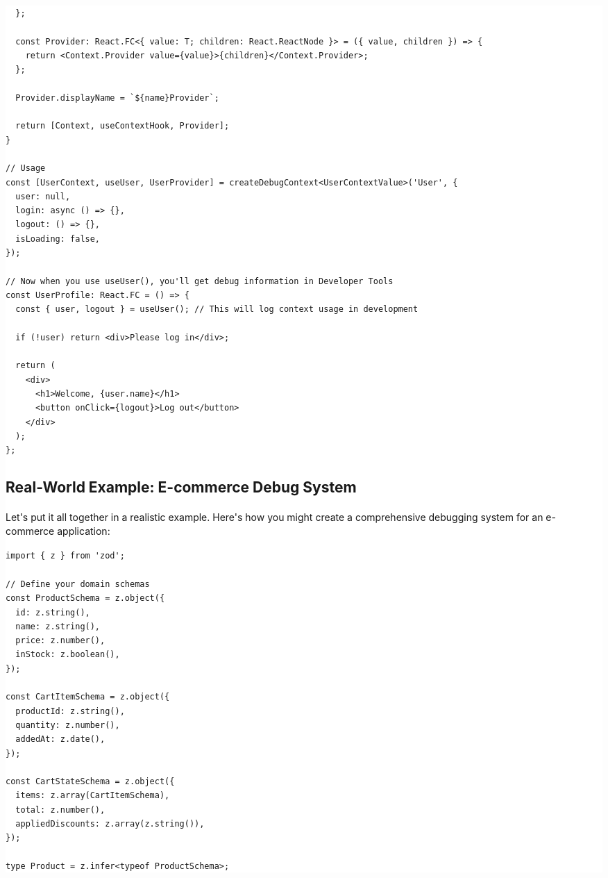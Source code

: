 ```tsx
  };

  const Provider: React.FC<{ value: T; children: React.ReactNode }> = ({ value, children }) => {
    return <Context.Provider value={value}>{children}</Context.Provider>;
  };

  Provider.displayName = `${name}Provider`;

  return [Context, useContextHook, Provider];
}

// Usage
const [UserContext, useUser, UserProvider] = createDebugContext<UserContextValue>('User', {
  user: null,
  login: async () => {},
  logout: () => {},
  isLoading: false,
});

// Now when you use useUser(), you'll get debug information in Developer Tools
const UserProfile: React.FC = () => {
  const { user, logout } = useUser(); // This will log context usage in development

  if (!user) return <div>Please log in</div>;

  return (
    <div>
      <h1>Welcome, {user.name}</h1>
      <button onClick={logout}>Log out</button>
    </div>
  );
};
```

## Real-World Example: E-commerce Debug System

Let's put it all together in a realistic example. Here's how you might create a comprehensive debugging system for an e-commerce application:

```tsx
import { z } from 'zod';

// Define your domain schemas
const ProductSchema = z.object({
  id: z.string(),
  name: z.string(),
  price: z.number(),
  inStock: z.boolean(),
});

const CartItemSchema = z.object({
  productId: z.string(),
  quantity: z.number(),
  addedAt: z.date(),
});

const CartStateSchema = z.object({
  items: z.array(CartItemSchema),
  total: z.number(),
  appliedDiscounts: z.array(z.string()),
});

type Product = z.infer<typeof ProductSchema>;
```